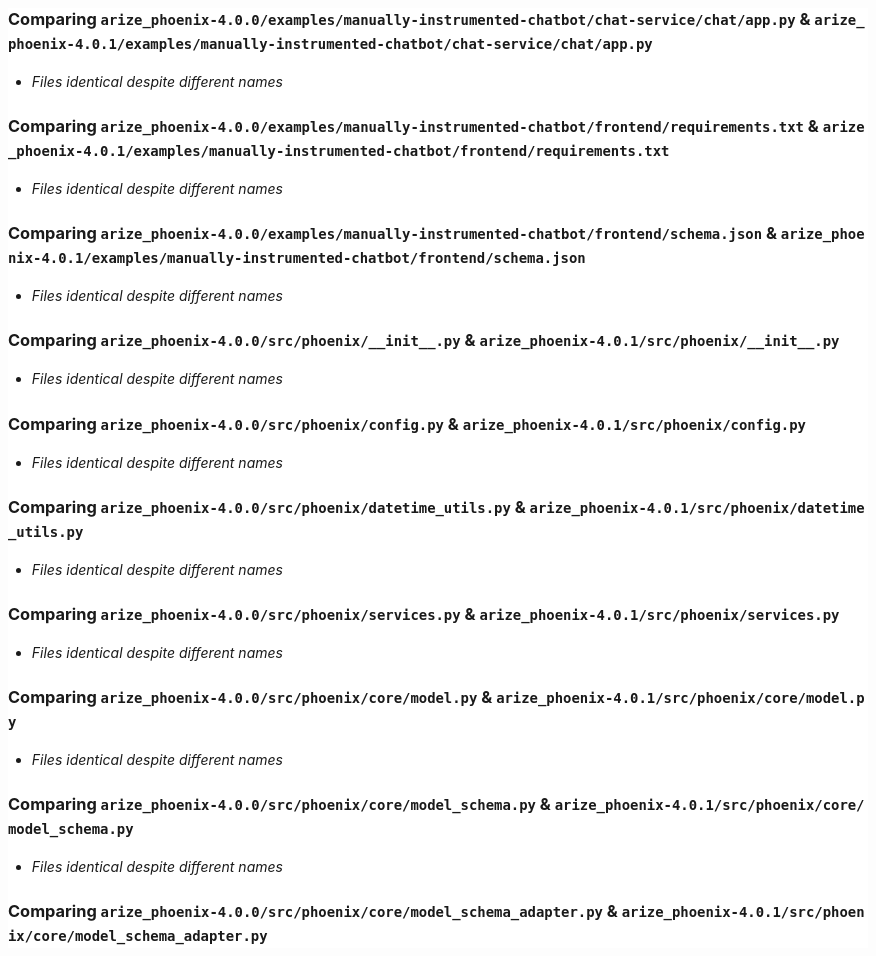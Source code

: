 ### Comparing `arize_phoenix-4.0.0/examples/manually-instrumented-chatbot/chat-service/chat/app.py` & `arize_phoenix-4.0.1/examples/manually-instrumented-chatbot/chat-service/chat/app.py`

 * *Files identical despite different names*

### Comparing `arize_phoenix-4.0.0/examples/manually-instrumented-chatbot/frontend/requirements.txt` & `arize_phoenix-4.0.1/examples/manually-instrumented-chatbot/frontend/requirements.txt`

 * *Files identical despite different names*

### Comparing `arize_phoenix-4.0.0/examples/manually-instrumented-chatbot/frontend/schema.json` & `arize_phoenix-4.0.1/examples/manually-instrumented-chatbot/frontend/schema.json`

 * *Files identical despite different names*

### Comparing `arize_phoenix-4.0.0/src/phoenix/__init__.py` & `arize_phoenix-4.0.1/src/phoenix/__init__.py`

 * *Files identical despite different names*

### Comparing `arize_phoenix-4.0.0/src/phoenix/config.py` & `arize_phoenix-4.0.1/src/phoenix/config.py`

 * *Files identical despite different names*

### Comparing `arize_phoenix-4.0.0/src/phoenix/datetime_utils.py` & `arize_phoenix-4.0.1/src/phoenix/datetime_utils.py`

 * *Files identical despite different names*

### Comparing `arize_phoenix-4.0.0/src/phoenix/services.py` & `arize_phoenix-4.0.1/src/phoenix/services.py`

 * *Files identical despite different names*

### Comparing `arize_phoenix-4.0.0/src/phoenix/core/model.py` & `arize_phoenix-4.0.1/src/phoenix/core/model.py`

 * *Files identical despite different names*

### Comparing `arize_phoenix-4.0.0/src/phoenix/core/model_schema.py` & `arize_phoenix-4.0.1/src/phoenix/core/model_schema.py`

 * *Files identical despite different names*

### Comparing `arize_phoenix-4.0.0/src/phoenix/core/model_schema_adapter.py` & `arize_phoenix-4.0.1/src/phoenix/core/model_schema_adapter.py`
